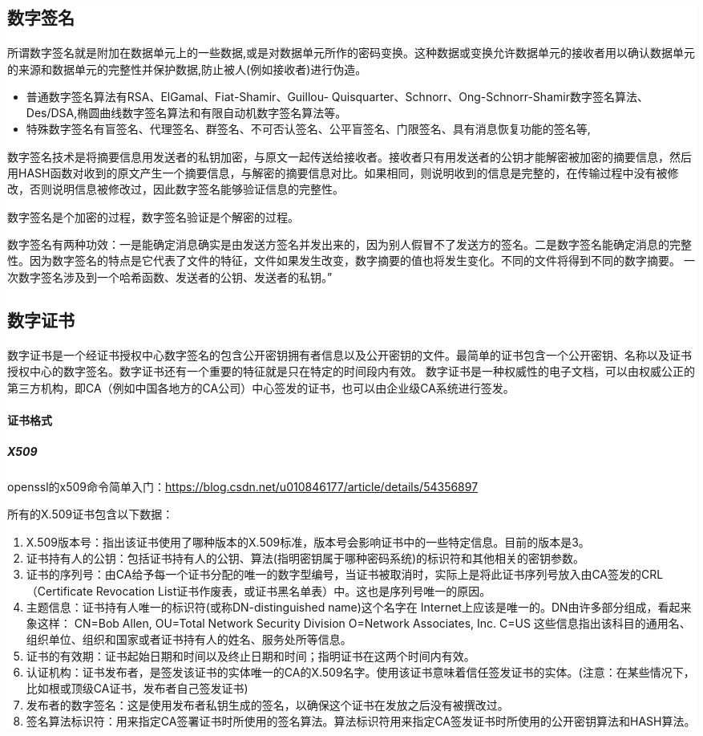 

## 数字签名
所谓数字签名就是附加在数据单元上的一些数据,或是对数据单元所作的密码变换。这种数据或变换允许数据单元的接收者用以确认数据单元的来源和数据单元的完整性并保护数据,防止被人(例如接收者)进行伪造。

- 普通数字签名算法有RSA、ElGamal、Fiat-Shamir、Guillou- Quisquarter、Schnorr、Ong-Schnorr-Shamir数字签名算法、Des/DSA,椭圆曲线数字签名算法和有限自动机数字签名算法等。
- 特殊数字签名有盲签名、代理签名、群签名、不可否认签名、公平盲签名、门限签名、具有消息恢复功能的签名等,

数字签名技术是将摘要信息用发送者的私钥加密，与原文一起传送给接收者。接收者只有用发送者的公钥才能解密被加密的摘要信息，然后用HASH函数对收到的原文产生一个摘要信息，与解密的摘要信息对比。如果相同，则说明收到的信息是完整的，在传输过程中没有被修改，否则说明信息被修改过，因此数字签名能够验证信息的完整性。

数字签名是个加密的过程，数字签名验证是个解密的过程。

数字签名有两种功效：一是能确定消息确实是由发送方签名并发出来的，因为别人假冒不了发送方的签名。二是数字签名能确定消息的完整性。因为数字签名的特点是它代表了文件的特征，文件如果发生改变，数字摘要的值也将发生变化。不同的文件将得到不同的数字摘要。 一次数字签名涉及到一个哈希函数、发送者的公钥、发送者的私钥。”

## 数字证书
数字证书是一个经证书授权中心数字签名的包含公开密钥拥有者信息以及公开密钥的文件。最简单的证书包含一个公开密钥、名称以及证书授权中心的数字签名。数字证书还有一个重要的特征就是只在特定的时间段内有效。
数字证书是一种权威性的电子文档，可以由权威公正的第三方机构，即CA（例如中国各地方的CA公司）中心签发的证书，也可以由企业级CA系统进行签发。


#### 证书格式
##### X509

openssl的x509命令简单入门：https://blog.csdn.net/u010846177/article/details/54356897

所有的X.509证书包含以下数据：
1. X.509版本号：指出该证书使用了哪种版本的X.509标准，版本号会影响证书中的一些特定信息。目前的版本是3。
2. 证书持有人的公钥：包括证书持有人的公钥、算法(指明密钥属于哪种密码系统)的标识符和其他相关的密钥参数。
3. 证书的序列号：由CA给予每一个证书分配的唯一的数字型编号，当证书被取消时，实际上是将此证书序列号放入由CA签发的CRL（Certificate Revocation List证书作废表，或证书黑名单表）中。这也是序列号唯一的原因。
4. 主题信息：证书持有人唯一的标识符(或称DN-distinguished name)这个名字在 Internet上应该是唯一的。DN由许多部分组成，看起来象这样：
CN=Bob Allen, OU=Total Network Security Division
O=Network Associates, Inc.
C=US
这些信息指出该科目的通用名、组织单位、组织和国家或者证书持有人的姓名、服务处所等信息。
5. 证书的有效期：证书起始日期和时间以及终止日期和时间；指明证书在这两个时间内有效。
6. 认证机构：证书发布者，是签发该证书的实体唯一的CA的X.509名字。使用该证书意味着信任签发证书的实体。(注意：在某些情况下，比如根或顶级CA证书，发布者自己签发证书)
7. 发布者的数字签名：这是使用发布者私钥生成的签名，以确保这个证书在发放之后没有被撰改过。
8. 签名算法标识符：用来指定CA签署证书时所使用的签名算法。算法标识符用来指定CA签发证书时所使用的公开密钥算法和HASH算法。
